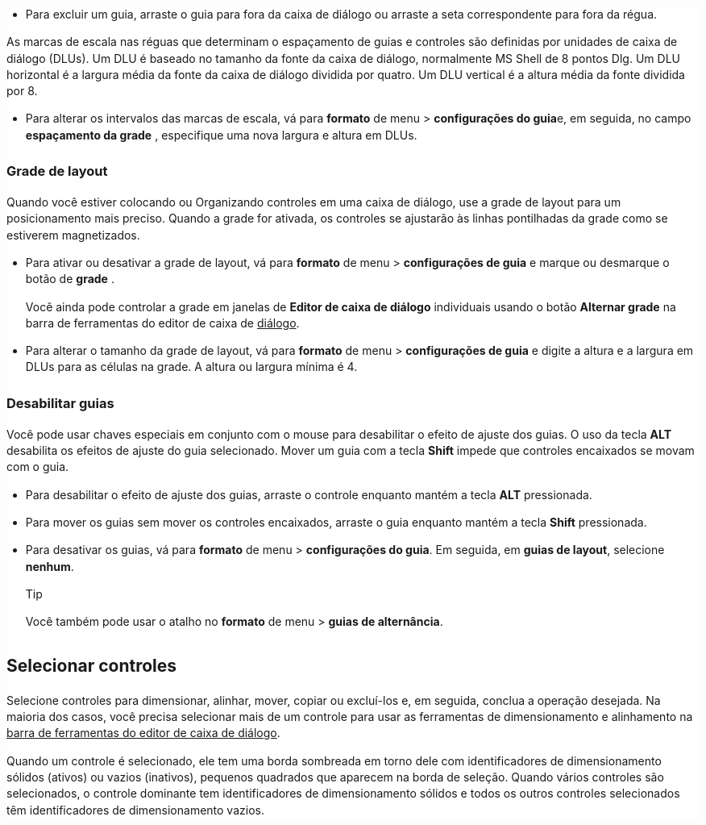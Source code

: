 - Para excluir um guia, arraste o guia para fora da caixa de diálogo ou arraste a seta correspondente para fora da régua.

As marcas de escala nas réguas que determinam o espaçamento de guias e controles são definidas por unidades de caixa de diálogo (DLUs). Um DLU é baseado no tamanho da fonte da caixa de diálogo, normalmente MS Shell de 8 pontos Dlg. Um DLU horizontal é a largura média da fonte da caixa de diálogo dividida por quatro. Um DLU vertical é a altura média da fonte dividida por 8.

- Para alterar os intervalos das marcas de escala, vá para **formato** de menu > **configurações do guia**e, em seguida, no campo **espaçamento da grade** , especifique uma nova largura e altura em DLUs.

### <a name="layout-grid"></a>Grade de layout

Quando você estiver colocando ou Organizando controles em uma caixa de diálogo, use a grade de layout para um posicionamento mais preciso. Quando a grade for ativada, os controles se ajustarão às linhas pontilhadas da grade como se estiverem magnetizados.

- Para ativar ou desativar a grade de layout, vá para **formato** de menu > **configurações de guia** e marque ou desmarque o botão de **grade** .

   Você ainda pode controlar a grade em janelas de **Editor de caixa de diálogo** individuais usando o botão **Alternar grade** na barra de ferramentas do editor de caixa de [diálogo](../windows/showing-or-hiding-the-dialog-editor-toolbar.md).

- Para alterar o tamanho da grade de layout, vá para **formato** de menu > **configurações de guia** e digite a altura e a largura em DLUs para as células na grade. A altura ou largura mínima é 4.

### <a name="disable-guides"></a>Desabilitar guias

Você pode usar chaves especiais em conjunto com o mouse para desabilitar o efeito de ajuste dos guias. O uso da tecla **ALT** desabilita os efeitos de ajuste do guia selecionado. Mover um guia com a tecla **Shift** impede que controles encaixados se movam com o guia.

- Para desabilitar o efeito de ajuste dos guias, arraste o controle enquanto mantém a tecla **ALT** pressionada.

- Para mover os guias sem mover os controles encaixados, arraste o guia enquanto mantém a tecla **Shift** pressionada.

- Para desativar os guias, vá para **formato** de menu > **configurações do guia**. Em seguida, em **guias de layout**, selecione **nenhum**.

   > [!TIP]
   > Você também pode usar o atalho no **formato** de menu > **guias de alternância**.

## <a name="select-controls"></a>Selecionar controles

Selecione controles para dimensionar, alinhar, mover, copiar ou excluí-los e, em seguida, conclua a operação desejada. Na maioria dos casos, você precisa selecionar mais de um controle para usar as ferramentas de dimensionamento e alinhamento na [barra de ferramentas do editor de caixa de diálogo](../windows/showing-or-hiding-the-dialog-editor-toolbar.md).

Quando um controle é selecionado, ele tem uma borda sombreada em torno dele com identificadores de dimensionamento sólidos (ativos) ou vazios (inativos), pequenos quadrados que aparecem na borda de seleção. Quando vários controles são selecionados, o controle dominante tem identificadores de dimensionamento sólidos e todos os outros controles selecionados têm identificadores de dimensionamento vazios.
